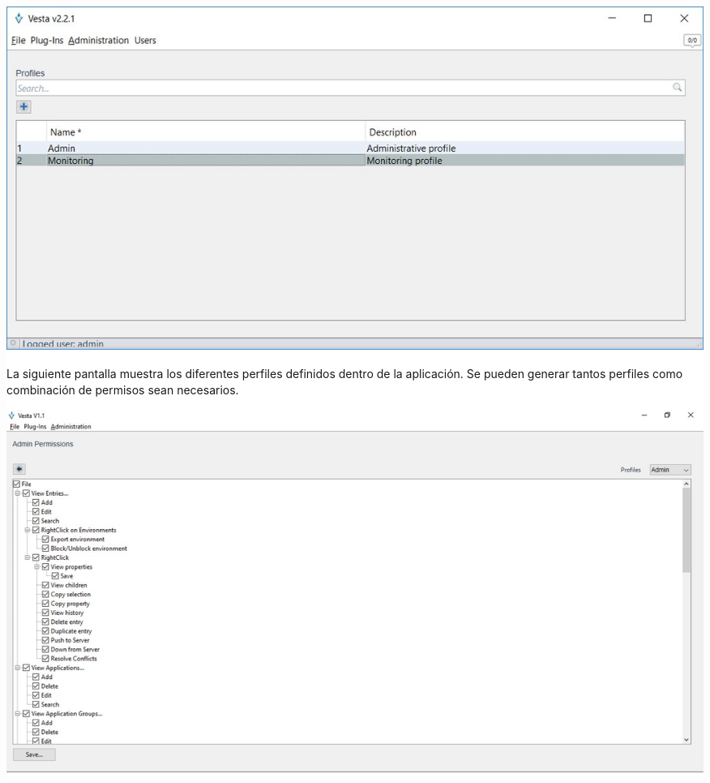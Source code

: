 ![](img/bases/8profiles.jpg)

La siguiente pantalla muestra los diferentes perfiles definidos dentro de la aplicación. Se pueden generar tantos perfiles como combinación de permisos sean necesarios.

![](img/bases/9permisos.jpg)

